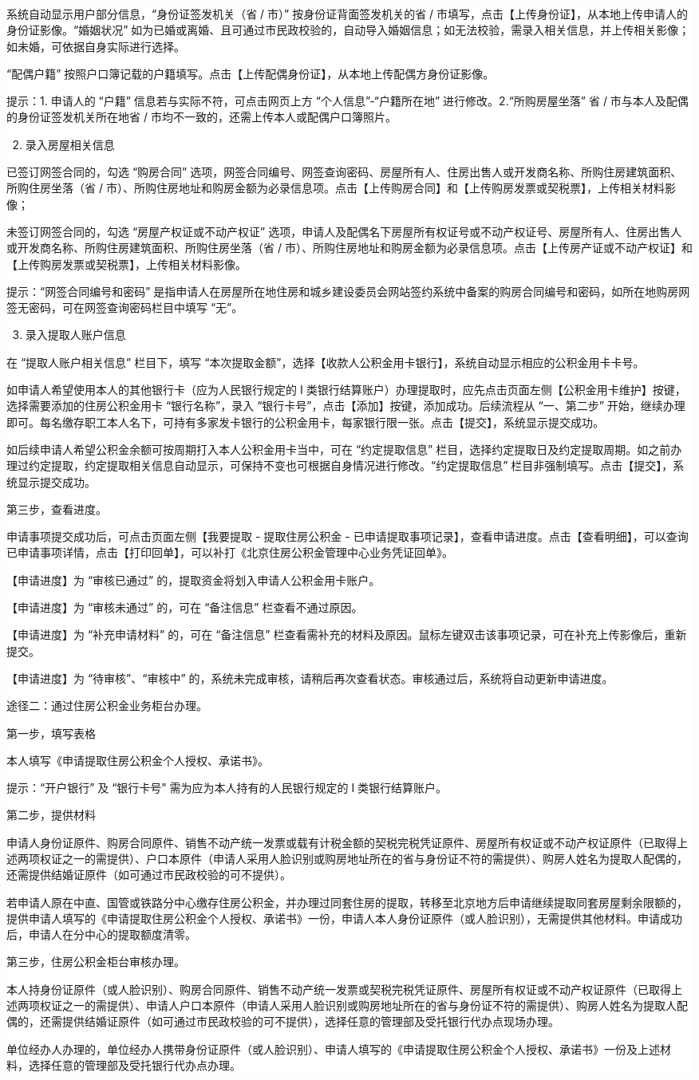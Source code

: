 系统自动显示用户部分信息，“身份证签发机关（省 / 市）” 按身份证背面签发机关的省 / 市填写，点击【上传身份证】，从本地上传申请人的身份证影像。“婚姻状况” 如为已婚或离婚、且可通过市民政校验的，自动导入婚姻信息；如无法校验，需录入相关信息，并上传相关影像；如未婚，可依据自身实际进行选择。

“配偶户籍” 按照户口簿记载的户籍填写。点击【上传配偶身份证】，从本地上传配偶方身份证影像。

提示：1. 申请人的 “户籍” 信息若与实际不符，可点击网页上方 “个人信息”-“户籍所在地” 进行修改。2.“所购房屋坐落” 省 / 市与本人及配偶的身份证签发机关所在地省 / 市均不一致的，还需上传本人或配偶户口簿照片。

2. 录入房屋相关信息

已签订网签合同的，勾选 “购房合同” 选项，网签合同编号、网签查询密码、房屋所有人、住房出售人或开发商名称、所购住房建筑面积、所购住房坐落（省 / 市）、所购住房地址和购房金额为必录信息项。点击【上传购房合同】和【上传购房发票或契税票】，上传相关材料影像；

未签订网签合同的，勾选 “房屋产权证或不动产权证” 选项，申请人及配偶名下房屋所有权证号或不动产权证号、房屋所有人、住房出售人或开发商名称、所购住房建筑面积、所购住房坐落（省 / 市）、所购住房地址和购房金额为必录信息项。点击【上传房产证或不动产权证】和【上传购房发票或契税票】，上传相关材料影像。

提示：“网签合同编号和密码” 是指申请人在房屋所在地住房和城乡建设委员会网站签约系统中备案的购房合同编号和密码，如所在地购房网签无密码，可在网签查询密码栏目中填写 “无”。

3. 录入提取人账户信息

在 “提取人账户相关信息” 栏目下，填写 “本次提取金额”，选择【收款人公积金用卡银行】，系统自动显示相应的公积金用卡卡号。

如申请人希望使用本人的其他银行卡（应为人民银行规定的 I 类银行结算账户）办理提取时，应先点击页面左侧【公积金用卡维护】按键，选择需要添加的住房公积金用卡 “银行名称”，录入 “银行卡号”，点击【添加】按键，添加成功。后续流程从 “一、第二步” 开始，继续办理即可。每名缴存职工本人名下，可持有多家发卡银行的公积金用卡，每家银行限一张。点击【提交】，系统显示提交成功。

如后续申请人希望公积金余额可按周期打入本人公积金用卡当中，可在 “约定提取信息” 栏目，选择约定提取日及约定提取周期。如之前办理过约定提取，约定提取相关信息自动显示，可保持不变也可根据自身情况进行修改。“约定提取信息” 栏目非强制填写。点击【提交】，系统显示提交成功。

第三步，查看进度。

申请事项提交成功后，可点击页面左侧【我要提取 - 提取住房公积金 - 已申请提取事项记录】，查看申请进度。点击【查看明细】，可以查询已申请事项详情，点击【打印回单】，可以补打《北京住房公积金管理中心业务凭证回单》。

【申请进度】为 “审核已通过” 的，提取资金将划入申请人公积金用卡账户。

【申请进度】为 “审核未通过” 的，可在 “备注信息” 栏查看不通过原因。

【申请进度】为 “补充申请材料” 的，可在 “备注信息” 栏查看需补充的材料及原因。鼠标左键双击该事项记录，可在补充上传影像后，重新提交。

【申请进度】为 “待审核”、“审核中” 的，系统未完成审核，请稍后再次查看状态。审核通过后，系统将自动更新申请进度。

途径二：通过住房公积金业务柜台办理。

第一步，填写表格

本人填写《申请提取住房公积金个人授权、承诺书》。

提示：“开户银行” 及 “银行卡号” 需为应为本人持有的人民银行规定的 I 类银行结算账户。

第二步，提供材料

申请人身份证原件、购房合同原件、销售不动产统一发票或载有计税金额的契税完税凭证原件、房屋所有权证或不动产权证原件（已取得上述两项权证之一的需提供）、户口本原件（申请人采用人脸识别或购房地址所在的省与身份证不符的需提供）、购房人姓名为提取人配偶的，还需提供结婚证原件（如可通过市民政校验的可不提供）。

若申请人原在中直、国管或铁路分中心缴存住房公积金，并办理过同套住房的提取，转移至北京地方后申请继续提取同套房屋剩余限额的，提供申请人填写的《申请提取住房公积金个人授权、承诺书》一份，申请人本人身份证原件（或人脸识别），无需提供其他材料。申请成功后，申请人在分中心的提取额度清零。

第三步，住房公积金柜台审核办理。

本人持身份证原件（或人脸识别）、购房合同原件、销售不动产统一发票或契税完税凭证原件、房屋所有权证或不动产权证原件（已取得上述两项权证之一的需提供）、申请人户口本原件（申请人采用人脸识别或购房地址所在的省与身份证不符的需提供）、购房人姓名为提取人配偶的，还需提供结婚证原件（如可通过市民政校验的可不提供），选择任意的管理部及受托银行代办点现场办理。

单位经办人办理的，单位经办人携带身份证原件（或人脸识别）、申请人填写的《申请提取住房公积金个人授权、承诺书》一份及上述材料，选择任意的管理部及受托银行代办点办理。
